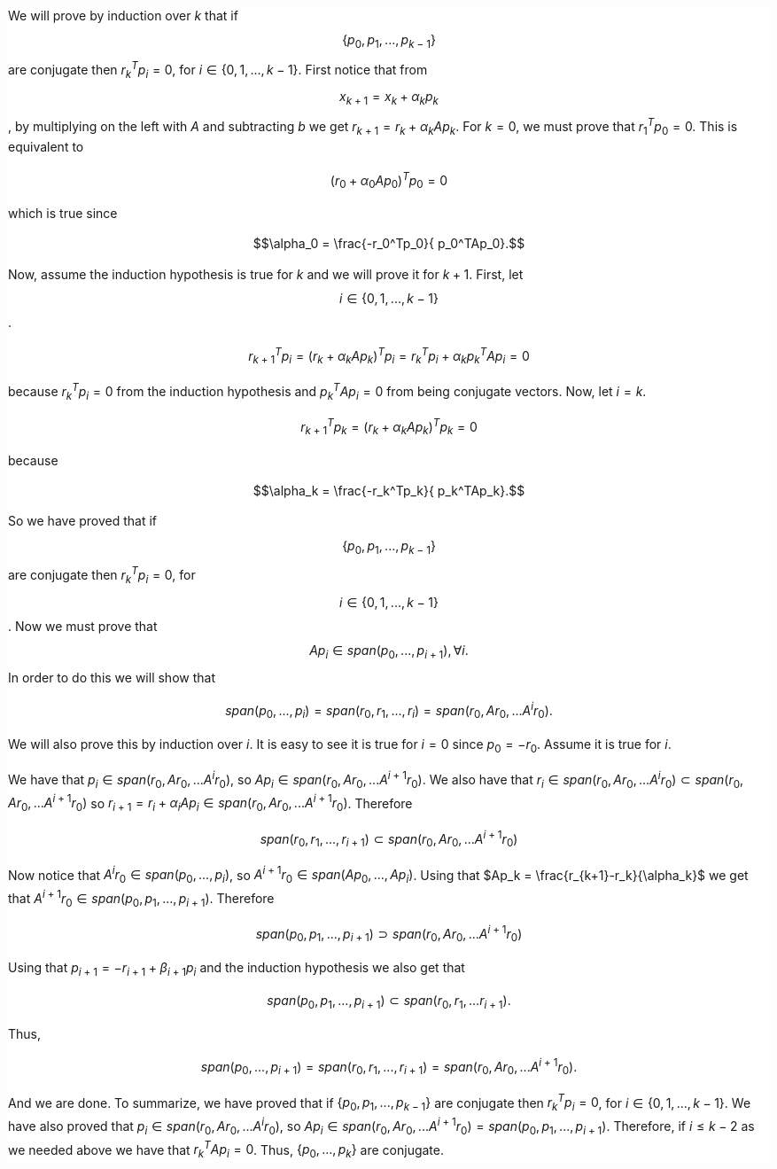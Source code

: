 We will prove by induction over $k$ that if $$\{p_0,p_1,...,p_{k-1}\}$$ are conjugate then $r_k^Tp_i = 0$, for $i\in\{0,1,...,k-1\}$. First notice that from $$x_{k+1} = x_k+\alpha_k p_k$$, by multiplying on the left with $A$ and subtracting $b$ we get $r_{k+1} = r_k + \alpha_k Ap_k$. For $k=0$, we must prove that $r_1^Tp_0 = 0$. This is equivalent to 

$$(r_0+\alpha_0Ap_0)^Tp_0 = 0$$ 

which is true since 

$$\alpha_0 = \frac{-r_0^Tp_0}{ p_0^TAp_0}.$$

Now, assume the induction hypothesis is true for $k$ and we will prove it for $k+1$. 
First, let $$i\in\{0,1,...,k-1\}$$.


$$r_{k+1}^Tp_i = (r_k+\alpha_kAp_k)^Tp_i = r_k^Tp_i+\alpha_kp_k^TAp_i = 0$$


because $r_k^Tp_i=0$ from the induction hypothesis and $p_k^TAp_i =0$ from being conjugate vectors. Now, let $i=k$.

$$r_{k+1}^Tp_k = (r_k+\alpha_kAp_k)^Tp_k = 0$$

because 

$$\alpha_k = \frac{-r_k^Tp_k}{ p_k^TAp_k}.$$

So we have proved that if $$\{p_0,p_1,...,p_{k-1}\}$$ are conjugate then $r_k^Tp_i = 0$, for $$i\in\{0,1,...,k-1\}$$. Now we must prove that $$Ap_i \in span(p_0,...,p_{i+1}),\forall i.$$ In order to do this we will show that 

$$span(p_0,...,p_i) = span(r_0,r_1,...,r_i) = span(r_0,Ar_0,...A^ir_0).$$

We will also prove this by induction over $i$. It is easy to see it is true for $i=0$ since $p_0 = -r_0$. Assume it is true for $i$. 

We have that $p_i \in span(r_0,Ar_0,...A^ir_0)$, so $Ap_i \in span(r_0,Ar_0,...A^{i+1}r_0)$. We also have that $r_i \in span(r_0,Ar_0,...A^ir_0)\subset span(r_0,Ar_0,...A^{i+1}r_0)$ so $r_{i+1} = r_{i}+\alpha_iAp_i \in span(r_0,Ar_0,...A^{i+1}r_0)$. Therefore 


$$span(r_0,r_1,...,r_{i+1}) \subset span(r_0,Ar_0,...A^{i+1}r_0)$$


Now notice that $A^{i}r_0 \in span(p_0,...,p_i)$, so $A^{i+1}r_0 \in span(Ap_0,...,Ap_i)$. Using that $Ap_k = \frac{r_{k+1}-r_k}{\alpha_k}$ we get that $A^{i+1}r_0 \in span(p_0,p_1,...,p_{i+1})$. Therefore 


$$span(p_0,p_1,...,p_{i+1}) \supset span(r_0,Ar_0,...A^{i+1}r_0)$$

Using that $p_{i+1}=-r_{i+1}+\beta_{i+1} p_{i}$ and the induction hypothesis we also get that

$$span(p_0,p_1,...,p_{i+1}) \subset span(r_0,r_1,...r_{i+1}).$$

Thus,


$$span(p_0,...,p_{i+1}) = span(r_0,r_1,...,r_{i+1}) = span(r_0,Ar_0,...A^{i+1}r_0).$$

And we are done. To summarize, we have proved that if $\{p_0,p_1,...,p_{k-1}\}$ are conjugate then $r_k^Tp_i = 0$, for $i\in\{0,1,...,k-1\}$. We have also proved that $p_i \in span(r_0,Ar_0,...A^ir_0)$, so $Ap_i \in span(r_0,Ar_0,...A^{i+1}r_0) = span(p_0,p_1,...,p_{i+1})$. Therefore, if $i\leq k-2$ as we needed above we have that $r_k^TAp_i = 0$. Thus, $\{p_0,...,p_k\}$ are conjugate. 
